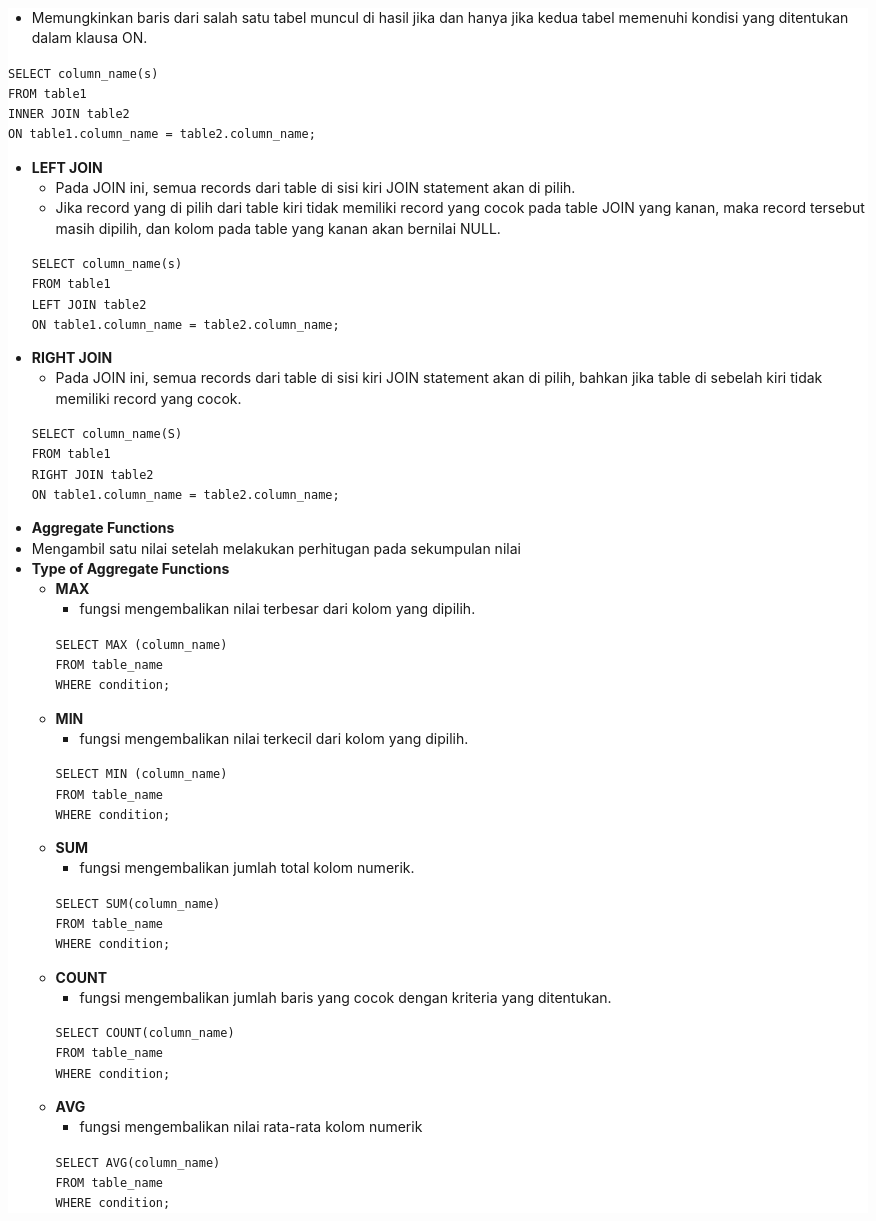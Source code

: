   - Memungkinkan baris dari salah satu tabel muncul di hasil jika dan hanya jika kedua tabel memenuhi kondisi yang ditentukan dalam klausa ON.
  ```
  SELECT column_name(s)
  FROM table1
  INNER JOIN table2
  ON table1.column_name = table2.column_name;
  ```
- **LEFT JOIN**
  - Pada JOIN ini, semua records dari table di sisi kiri JOIN statement akan di pilih.
  - Jika record yang di pilih dari table kiri tidak memiliki record yang cocok pada table JOIN yang kanan, maka record tersebut masih dipilih, dan kolom pada table yang kanan akan bernilai NULL.
  ```
  SELECT column_name(s)
  FROM table1
  LEFT JOIN table2
  ON table1.column_name = table2.column_name;
  ```
- **RIGHT JOIN**
  - Pada JOIN ini, semua records dari table di sisi kiri JOIN statement akan di pilih, bahkan jika table di sebelah kiri tidak memiliki record yang cocok.
  ```
  SELECT column_name(S)
  FROM table1
  RIGHT JOIN table2
  ON table1.column_name = table2.column_name;
  ```
- **Aggregate Functions** 
- Mengambil satu nilai setelah melakukan perhitugan pada sekumpulan nilai
- **Type of Aggregate Functions**
  - **MAX**
    - fungsi mengembalikan nilai terbesar dari kolom yang dipilih.
    ```
    SELECT MAX (column_name)
    FROM table_name
    WHERE condition;
    ```
  - **MIN**
    - fungsi mengembalikan nilai terkecil dari kolom yang dipilih.
    ```
    SELECT MIN (column_name)
    FROM table_name
    WHERE condition;
    ```
  - **SUM**
    - fungsi mengembalikan jumlah total kolom numerik.
    ```
    SELECT SUM(column_name)
    FROM table_name
    WHERE condition;
    ```
  - **COUNT**
    - fungsi mengembalikan jumlah baris yang cocok dengan kriteria yang ditentukan.
    ```
    SELECT COUNT(column_name)
    FROM table_name
    WHERE condition;
    ```
  - **AVG**
    - fungsi mengembalikan nilai rata-rata kolom numerik
    ```
    SELECT AVG(column_name)
    FROM table_name
    WHERE condition;
    ```